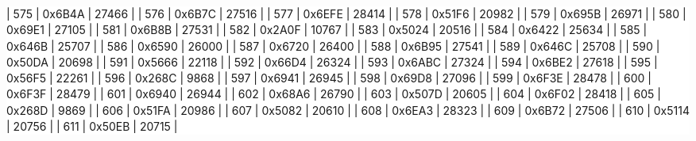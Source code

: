 |     575 | 0x6B4A      |       27466 |
|     576 | 0x6B7C      |       27516 |
|     577 | 0x6EFE      |       28414 |
|     578 | 0x51F6      |       20982 |
|     579 | 0x695B      |       26971 |
|     580 | 0x69E1      |       27105 |
|     581 | 0x6B8B      |       27531 |
|     582 | 0x2A0F      |       10767 |
|     583 | 0x5024      |       20516 |
|     584 | 0x6422      |       25634 |
|     585 | 0x646B      |       25707 |
|     586 | 0x6590      |       26000 |
|     587 | 0x6720      |       26400 |
|     588 | 0x6B95      |       27541 |
|     589 | 0x646C      |       25708 |
|     590 | 0x50DA      |       20698 |
|     591 | 0x5666      |       22118 |
|     592 | 0x66D4      |       26324 |
|     593 | 0x6ABC      |       27324 |
|     594 | 0x6BE2      |       27618 |
|     595 | 0x56F5      |       22261 |
|     596 | 0x268C      |        9868 |
|     597 | 0x6941      |       26945 |
|     598 | 0x69D8      |       27096 |
|     599 | 0x6F3E      |       28478 |
|     600 | 0x6F3F      |       28479 |
|     601 | 0x6940      |       26944 |
|     602 | 0x68A6      |       26790 |
|     603 | 0x507D      |       20605 |
|     604 | 0x6F02      |       28418 |
|     605 | 0x268D      |        9869 |
|     606 | 0x51FA      |       20986 |
|     607 | 0x5082      |       20610 |
|     608 | 0x6EA3      |       28323 |
|     609 | 0x6B72      |       27506 |
|     610 | 0x5114      |       20756 |
|     611 | 0x50EB      |       20715 |